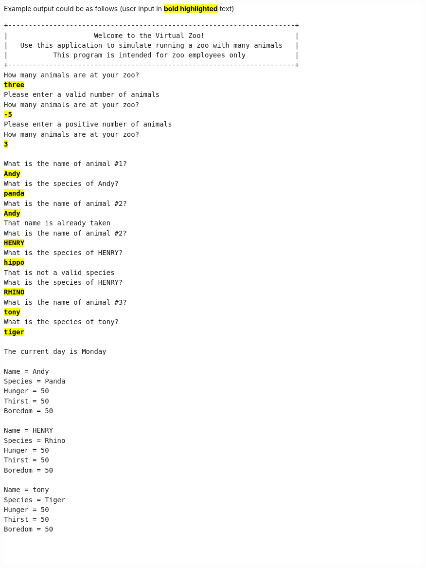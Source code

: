 Example output could be as follows (user input in <mark>**bold highlighted**</mark> text)

<pre>
+----------------------------------------------------------------------+
|                     Welcome to the Virtual Zoo!                      |
|   Use this application to simulate running a zoo with many animals   |
|           This program is intended for zoo employees only            |
+----------------------------------------------------------------------+
How many animals are at your zoo?
<mark><b>three</b></mark>
Please enter a valid number of animals
How many animals are at your zoo?
<mark><b>-5</b></mark>
Please enter a positive number of animals
How many animals are at your zoo?
<mark><b>3</b></mark>

What is the name of animal #1?
<mark><b>Andy</b></mark>
What is the species of Andy?
<mark><b>panda</b></mark>
What is the name of animal #2?
<mark><b>Andy</b></mark>
That name is already taken
What is the name of animal #2?
<mark><b>HENRY</b></mark>
What is the species of HENRY?
<mark><b>hippo</b></mark>
That is not a valid species
What is the species of HENRY?
<mark><b>RHINO</b></mark>
What is the name of animal #3?
<mark><b>tony</b></mark>
What is the species of tony?
<mark><b>tiger</b></mark>

The current day is Monday

Name = Andy
Species = Panda
Hunger = 50
Thirst = 50
Boredom = 50

Name = HENRY
Species = Rhino
Hunger = 50
Thirst = 50
Boredom = 50

Name = tony
Species = Tiger
Hunger = 50
Thirst = 50
Boredom = 50
